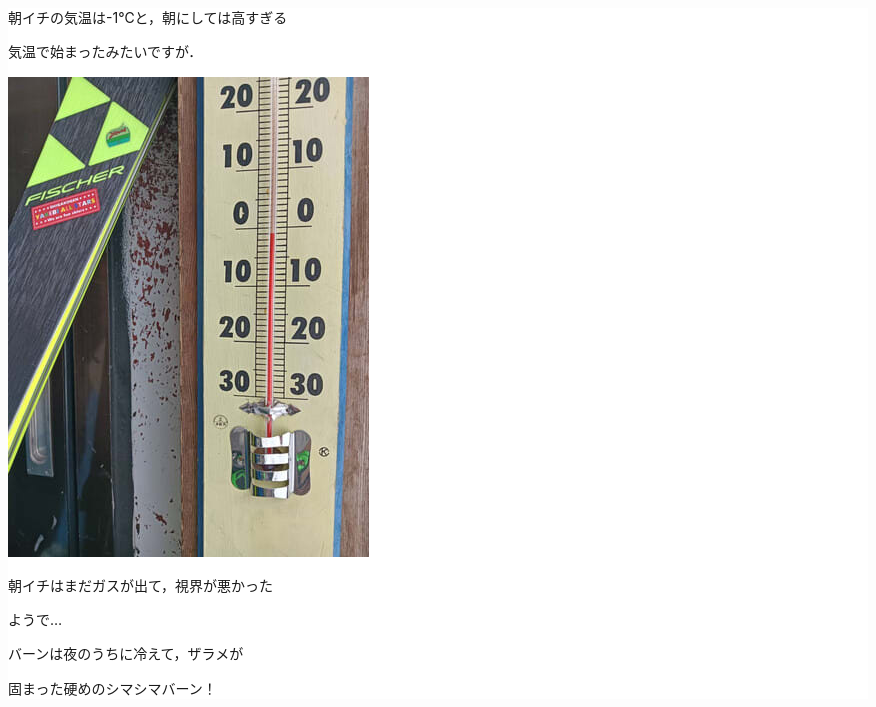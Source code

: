 





朝イチの気温は-1℃と，朝にしては高すぎる


気温で始まったみたいですが．




![e9a568b159cfd33aad55b62e32db62f4.jpg](images/e9a568b159cfd33aad55b62e32db62f4.jpg)







朝イチはまだガスが出て，視界が悪かった


ようで…


バーンは夜のうちに冷えて，ザラメが


固まった硬めのシマシマバーン！



